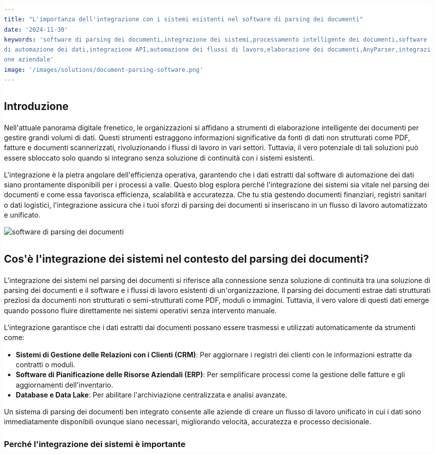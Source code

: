 ```yaml
---
title: "L'importanza dell'integrazione con i sistemi esistenti nel software di parsing dei documenti"
date: '2024-11-30'
keywords: 'software di parsing dei documenti,integrazione dei sistemi,processamento intelligente dei documenti,software di automazione dei dati,integrazione API,automazione dei flussi di lavoro,elaborazione dei documenti,AnyParser,integrazione aziendale'
image: '/images/solutions/document-parsing-software.png'
---
```


## Introduzione

Nell'attuale panorama digitale frenetico, le organizzazioni si affidano a strumenti di elaborazione intelligente dei documenti per gestire grandi volumi di dati. Questi strumenti estraggono informazioni significative da fonti di dati non strutturati come PDF, fatture e documenti scannerizzati, rivoluzionando i flussi di lavoro in vari settori. Tuttavia, il vero potenziale di tali soluzioni può essere sbloccato solo quando si integrano senza soluzione di continuità con i sistemi esistenti.

L'integrazione è la pietra angolare dell'efficienza operativa, garantendo che i dati estratti dal software di automazione dei dati siano prontamente disponibili per i processi a valle. Questo blog esplora perché l'integrazione dei sistemi sia vitale nel parsing dei documenti e come essa favorisca efficienza, scalabilità e accuratezza. Che tu stia gestendo documenti finanziari, registri sanitari o dati logistici, l'integrazione assicura che i tuoi sforzi di parsing dei documenti si inseriscano in un flusso di lavoro automatizzato e unificato.

![software di parsing dei documenti](/images/solutions/document-parsing-software.png)

## Cos'è l'integrazione dei sistemi nel contesto del parsing dei documenti?

L'integrazione dei sistemi nel parsing dei documenti si riferisce alla connessione senza soluzione di continuità tra una soluzione di parsing dei documenti e il software e i flussi di lavoro esistenti di un'organizzazione. Il parsing dei documenti estrae dati strutturati preziosi da documenti non strutturati o semi-strutturati come PDF, moduli o immagini. Tuttavia, il vero valore di questi dati emerge quando possono fluire direttamente nei sistemi operativi senza intervento manuale.

L'integrazione garantisce che i dati estratti dai documenti possano essere trasmessi e utilizzati automaticamente da strumenti come:

- **Sistemi di Gestione delle Relazioni con i Clienti (CRM)**: Per aggiornare i registri dei clienti con le informazioni estratte da contratti o moduli.
- **Software di Pianificazione delle Risorse Aziendali (ERP)**: Per semplificare processi come la gestione delle fatture e gli aggiornamenti dell'inventario.
- **Database e Data Lake**: Per abilitare l'archiviazione centralizzata e analisi avanzate.

Un sistema di parsing dei documenti ben integrato consente alle aziende di creare un flusso di lavoro unificato in cui i dati sono immediatamente disponibili ovunque siano necessari, migliorando velocità, accuratezza e processo decisionale.

### Perché l'integrazione dei sistemi è importante
